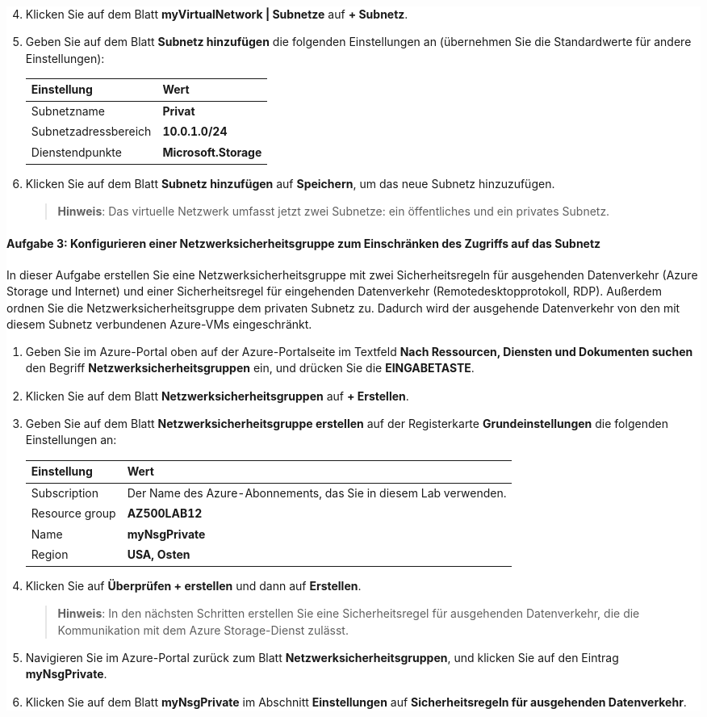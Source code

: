 4. Klicken Sie auf dem Blatt **myVirtualNetwork \| Subnetze** auf **+ Subnetz**. 

5. Geben Sie auf dem Blatt **Subnetz hinzufügen** die folgenden Einstellungen an (übernehmen Sie die Standardwerte für andere Einstellungen):

    |Einstellung|Wert|
    |---|---|
    |Subnetzname|**Privat**|
    |Subnetzadressbereich|**10.0.1.0/24**|
    |Dienstendpunkte|**Microsoft.Storage**|

6. Klicken Sie auf dem Blatt **Subnetz hinzufügen** auf **Speichern**, um das neue Subnetz hinzuzufügen.

    >**Hinweis**: Das virtuelle Netzwerk umfasst jetzt zwei Subnetze: ein öffentliches und ein privates Subnetz. 
    
#### Aufgabe 3: Konfigurieren einer Netzwerksicherheitsgruppe zum Einschränken des Zugriffs auf das Subnetz

In dieser Aufgabe erstellen Sie eine Netzwerksicherheitsgruppe mit zwei Sicherheitsregeln für ausgehenden Datenverkehr (Azure Storage und Internet) und einer Sicherheitsregel für eingehenden Datenverkehr (Remotedesktopprotokoll, RDP). Außerdem ordnen Sie die Netzwerksicherheitsgruppe dem privaten Subnetz zu. Dadurch wird der ausgehende Datenverkehr von den mit diesem Subnetz verbundenen Azure-VMs eingeschränkt.

1. Geben Sie im Azure-Portal oben auf der Azure-Portalseite im Textfeld **Nach Ressourcen, Diensten und Dokumenten suchen** den Begriff **Netzwerksicherheitsgruppen** ein, und drücken Sie die **EINGABETASTE**.

2. Klicken Sie auf dem Blatt **Netzwerksicherheitsgruppen** auf **+ Erstellen**.

3. Geben Sie auf dem Blatt **Netzwerksicherheitsgruppe erstellen** auf der Registerkarte **Grundeinstellungen** die folgenden Einstellungen an: 

    |Einstellung|Wert|
    |---|---|
    |Subscription|Der Name des Azure-Abonnements, das Sie in diesem Lab verwenden.|
    |Resource group|**AZ500LAB12**|
    |Name|**myNsgPrivate**|
    |Region|**USA, Osten**|

4. Klicken Sie auf **Überprüfen + erstellen** und dann auf **Erstellen**.

    >**Hinweis**: In den nächsten Schritten erstellen Sie eine Sicherheitsregel für ausgehenden Datenverkehr, die die Kommunikation mit dem Azure Storage-Dienst zulässt. 

5. Navigieren Sie im Azure-Portal zurück zum Blatt **Netzwerksicherheitsgruppen**, und klicken Sie auf den Eintrag **myNsgPrivate**.

6. Klicken Sie auf dem Blatt **myNsgPrivate** im Abschnitt **Einstellungen** auf **Sicherheitsregeln für ausgehenden Datenverkehr**.
